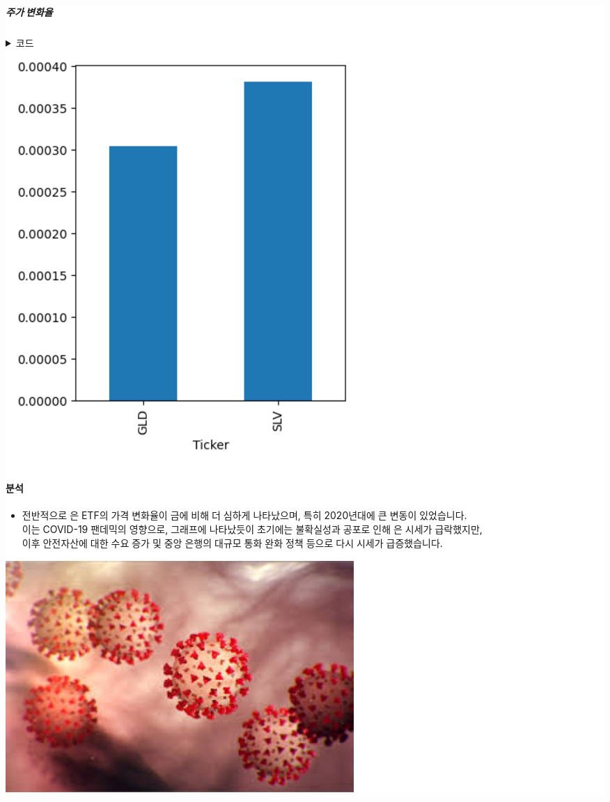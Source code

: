 ##### 주가 변화율

<details><summary>코드</summary></details>

<img src='./images/s4.png'>

<br>

#### 분석
- 전반적으로 은 ETF의 가격 변화율이 금에 비해 더 심하게 나타났으며, 특히 2020년대에 큰 변동이 있었습니다.  
  이는 COVID-19 팬데믹의 영향으로, 그래프에 나타났듯이 초기에는 불확실성과 공포로 인해 은 시세가 급락했지만,  
  이후 안전자산에 대한 수요 증가 및 중앙 은행의 대규모 통화 완화 정책 등으로 다시 시세가 급증했습니다.

<img src='./images/corona.jpg' width='500px'>
